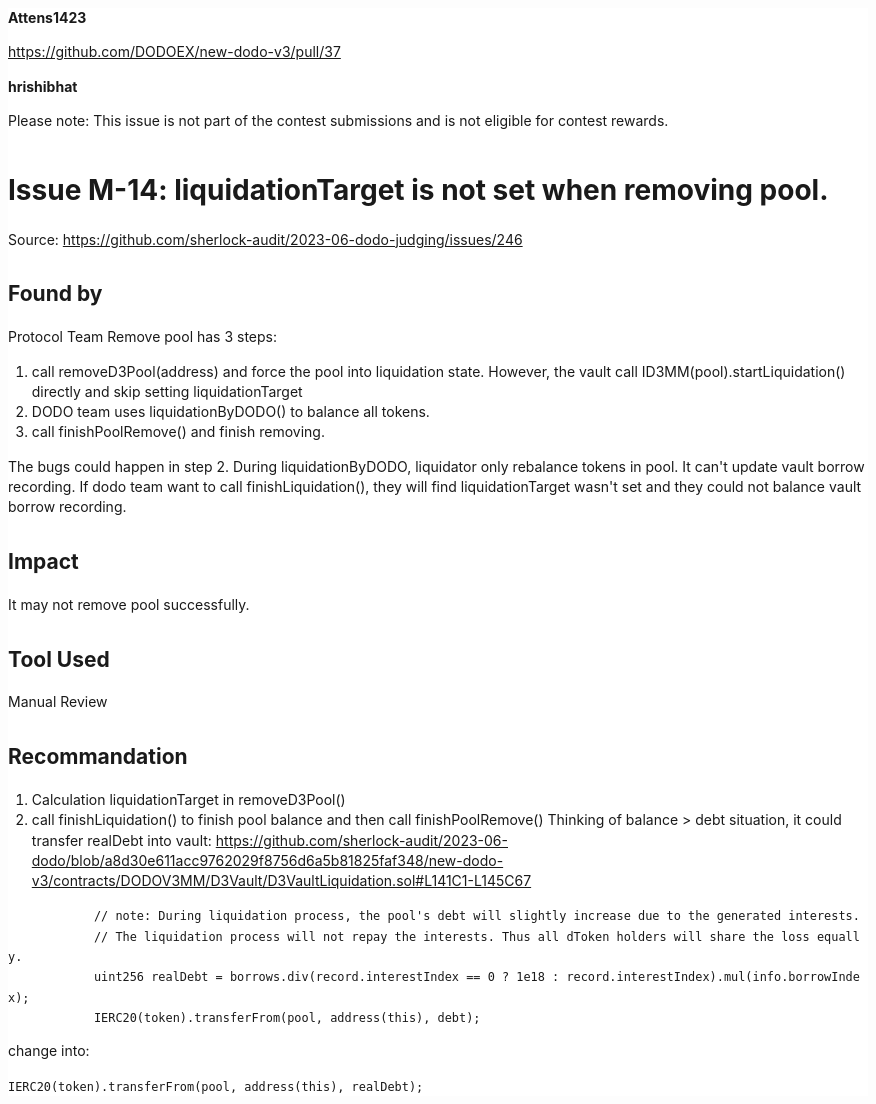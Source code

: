 **Attens1423**

https://github.com/DODOEX/new-dodo-v3/pull/37

**hrishibhat**

Please note: This issue is not part of the contest submissions and is not eligible for contest rewards. 

# Issue M-14: liquidationTarget is not set when removing pool. 

Source: https://github.com/sherlock-audit/2023-06-dodo-judging/issues/246 

## Found by 
Protocol Team
Remove pool has 3 steps:
1. call removeD3Pool(address) and force the pool into liquidation state. However, the vault call ID3MM(pool).startLiquidation() directly and skip setting liquidationTarget
2. DODO team uses liquidationByDODO() to balance all tokens. 
3. call finishPoolRemove() and finish removing.

The bugs could happen in step 2. During liquidationByDODO, liquidator only rebalance tokens in pool. It can't update vault borrow recording. If dodo team want to call finishLiquidation(), they will find liquidationTarget wasn't set and they could not balance vault borrow recording.

## Impact
It may not remove pool successfully.

## Tool Used
Manual Review

## Recommandation
1. Calculation liquidationTarget in removeD3Pool()
2. call finishLiquidation() to finish pool balance and then call finishPoolRemove()
Thinking of balance > debt situation, it could transfer realDebt into vault:
https://github.com/sherlock-audit/2023-06-dodo/blob/a8d30e611acc9762029f8756d6a5b81825faf348/new-dodo-v3/contracts/DODOV3MM/D3Vault/D3VaultLiquidation.sol#L141C1-L145C67
```solidity
            // note: During liquidation process, the pool's debt will slightly increase due to the generated interests. 
            // The liquidation process will not repay the interests. Thus all dToken holders will share the loss equally.
            uint256 realDebt = borrows.div(record.interestIndex == 0 ? 1e18 : record.interestIndex).mul(info.borrowIndex);
            IERC20(token).transferFrom(pool, address(this), debt);
```
change into:
```solidity
IERC20(token).transferFrom(pool, address(this), realDebt);
``` 
